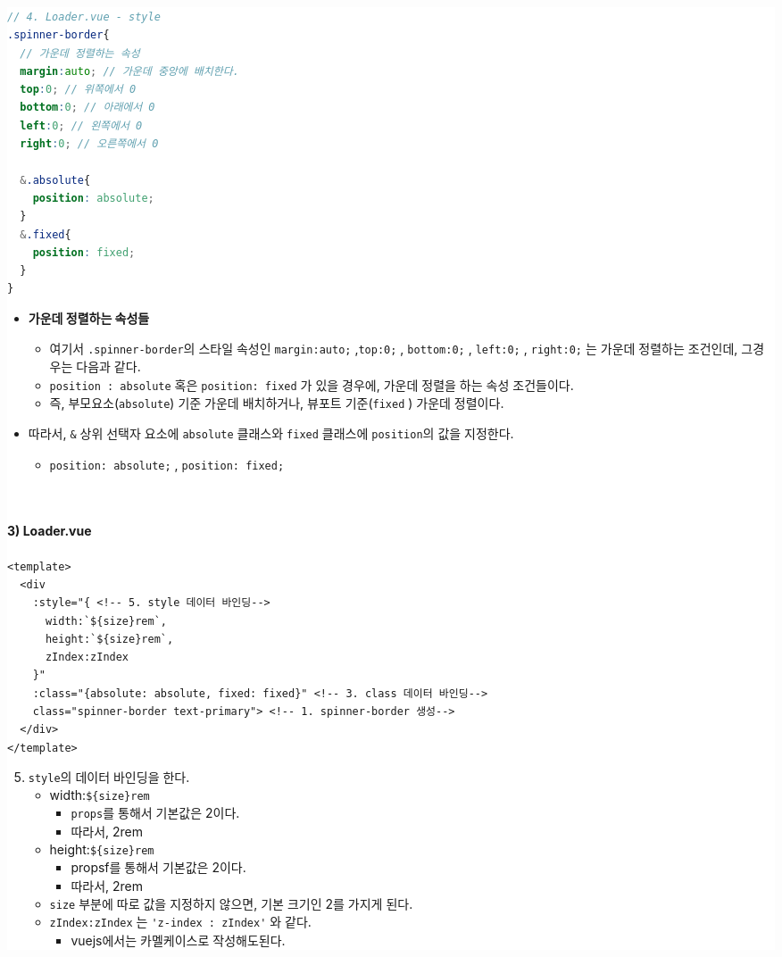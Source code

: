 ```scss
// 4. Loader.vue - style
.spinner-border{
  // 가운데 정렬하는 속성
  margin:auto; // 가운데 중앙에 배치한다.
  top:0; // 위쪽에서 0 
  bottom:0; // 아래에서 0
  left:0; // 왼쪽에서 0
  right:0; // 오른쪽에서 0

  &.absolute{
    position: absolute;
  }
  &.fixed{
    position: fixed; 
  }
}
```

- **가운데 정렬하는 속성들**
  - 여기서 `.spinner-border`의 스타일 속성인 `margin:auto;` ,`top:0;` , `bottom:0;` , `left:0;` , `right:0;` 는 가운데 정렬하는 조건인데,  그경우는 다음과 같다.
  - `position : absolute` 혹은 `position: fixed` 가 있을 경우에, 가운데 정렬을 하는 속성 조건들이다. 
  - 즉, 부모요소(`absolute`) 기준 가운데 배치하거나, 뷰포트 기준(`fixed` ) 가운데 정렬이다. 

- 따라서, `&` 상위 선택자 요소에 `absolute` 클래스와 `fixed` 클래스에 `position`의 값을 지정한다.
  - `position: absolute;` , `position: fixed; ` 

<br/>

#### 3) Loader.vue

```vue
<template>
  <div
    :style="{ <!-- 5. style 데이터 바인딩-->
      width:`${size}rem`,
      height:`${size}rem`, 
      zIndex:zIndex
    }"
    :class="{absolute: absolute, fixed: fixed}" <!-- 3. class 데이터 바인딩-->
    class="spinner-border text-primary"> <!-- 1. spinner-border 생성-->
  </div>
</template>
```

5. `style`의 데이터 바인딩을 한다.
   - width:`${size}rem`
     - `props`를 통해서 기본값은 2이다. 
     - 따라서, 2rem
   - height:`${size}rem`
     - propsf를 통해서 기본값은 2이다.
     - 따라서, 2rem
   - `size` 부분에 따로 값을 지정하지 않으면, 기본 크기인 2를 가지게 된다. 
   - `zIndex:zIndex` 는 `'z-index : zIndex'` 와 같다.
     - vuejs에서는 카멜케이스로 작성해도된다.
